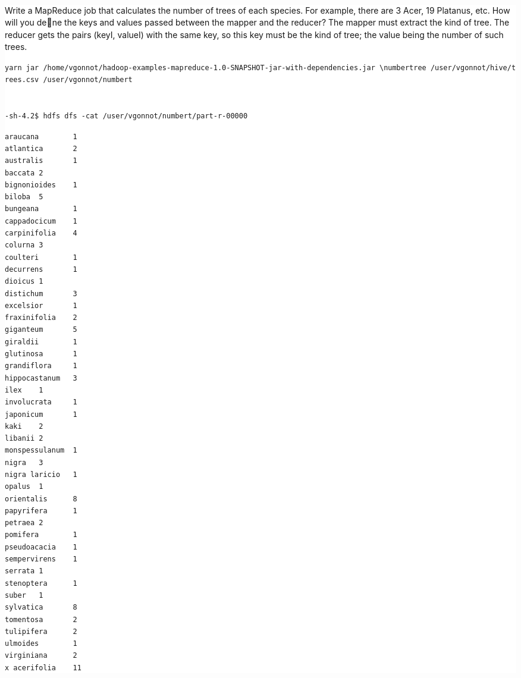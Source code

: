 Write a MapReduce job that calculates the number of trees of each species.
For example, there are 3 Acer, 19 Platanus, etc. How will you dene the keys
and values passed between the mapper and the reducer?
The mapper must extract the kind of tree. The reducer gets the pairs (keyI,
valueI) with the same key, so this key must be the kind of tree; the value being
the number of such trees.



```
yarn jar /home/vgonnot/hadoop-examples-mapreduce-1.0-SNAPSHOT-jar-with-dependencies.jar \numbertree /user/vgonnot/hive/trees.csv /user/vgonnot/numbert


-sh-4.2$ hdfs dfs -cat /user/vgonnot/numbert/part-r-00000  
```

```
araucana        1
atlantica       2
australis       1
baccata 2
bignonioides    1
biloba  5
bungeana        1
cappadocicum    1
carpinifolia    4
colurna 3
coulteri        1
decurrens       1
dioicus 1
distichum       3
excelsior       1
fraxinifolia    2
giganteum       5
giraldii        1
glutinosa       1
grandiflora     1
hippocastanum   3
ilex    1
involucrata     1
japonicum       1
kaki    2
libanii 2
monspessulanum  1
nigra   3
nigra laricio   1
opalus  1
orientalis      8
papyrifera      1
petraea 2
pomifera        1
pseudoacacia    1
sempervirens    1
serrata 1
stenoptera      1
suber   1
sylvatica       8
tomentosa       2
tulipifera      2
ulmoides        1
virginiana      2
x acerifolia    11

```
